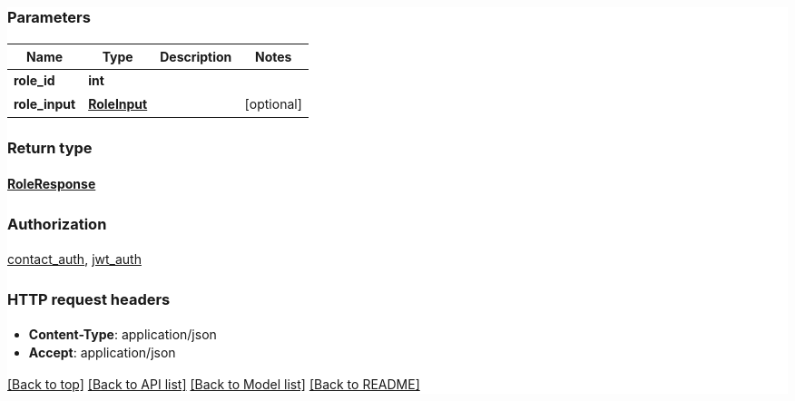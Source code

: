 ### Parameters

Name | Type | Description  | Notes
------------- | ------------- | ------------- | -------------
 **role_id** | **int**|  | 
 **role_input** | [**RoleInput**](RoleInput.md)|  | [optional] 

### Return type

[**RoleResponse**](RoleResponse.md)

### Authorization

[contact_auth](../README.md#contact_auth), [jwt_auth](../README.md#jwt_auth)

### HTTP request headers

 - **Content-Type**: application/json
 - **Accept**: application/json

[[Back to top]](#) [[Back to API list]](../README.md#documentation-for-api-endpoints) [[Back to Model list]](../README.md#documentation-for-models) [[Back to README]](../README.md)


